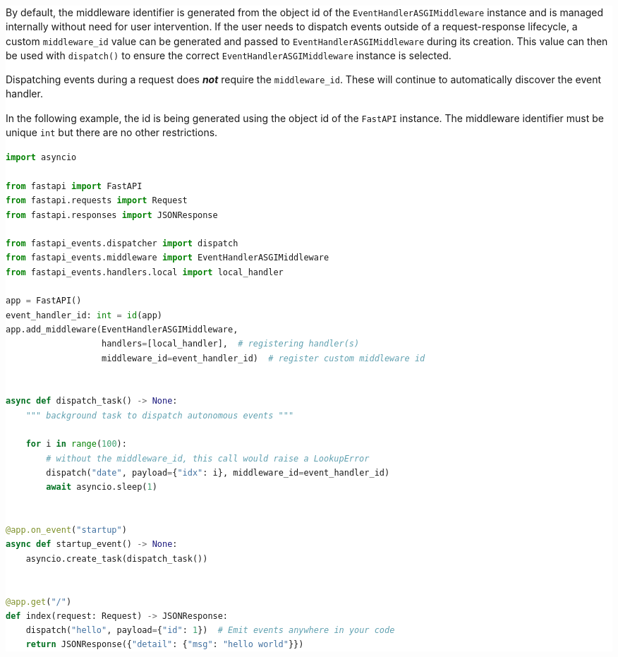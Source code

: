 By default, the middleware identifier is generated from the object id of the `EventHandlerASGIMiddleware` instance and
is managed internally without need for user intervention. If the user needs to dispatch events outside of a
request-response lifecycle, a custom `middleware_id` value can be generated and passed to `EventHandlerASGIMiddleware`
during its creation. This value can then be used with `dispatch()` to ensure the correct `EventHandlerASGIMiddleware`
instance is selected.

Dispatching events during a request does ***not*** require the `middleware_id`. These will continue to automatically
discover the event handler.

In the following example, the id is being generated using the object id of the `FastAPI` instance. The middleware
identifier must be unique `int` but there are no other restrictions.

```python
import asyncio

from fastapi import FastAPI
from fastapi.requests import Request
from fastapi.responses import JSONResponse

from fastapi_events.dispatcher import dispatch
from fastapi_events.middleware import EventHandlerASGIMiddleware
from fastapi_events.handlers.local import local_handler

app = FastAPI()
event_handler_id: int = id(app)
app.add_middleware(EventHandlerASGIMiddleware,
                   handlers=[local_handler],  # registering handler(s)
                   middleware_id=event_handler_id)  # register custom middleware id


async def dispatch_task() -> None:
    """ background task to dispatch autonomous events """

    for i in range(100):
        # without the middleware_id, this call would raise a LookupError
        dispatch("date", payload={"idx": i}, middleware_id=event_handler_id)
        await asyncio.sleep(1)


@app.on_event("startup")
async def startup_event() -> None:
    asyncio.create_task(dispatch_task())


@app.get("/")
def index(request: Request) -> JSONResponse:
    dispatch("hello", payload={"id": 1})  # Emit events anywhere in your code
    return JSONResponse({"detail": {"msg": "hello world"}})
```
